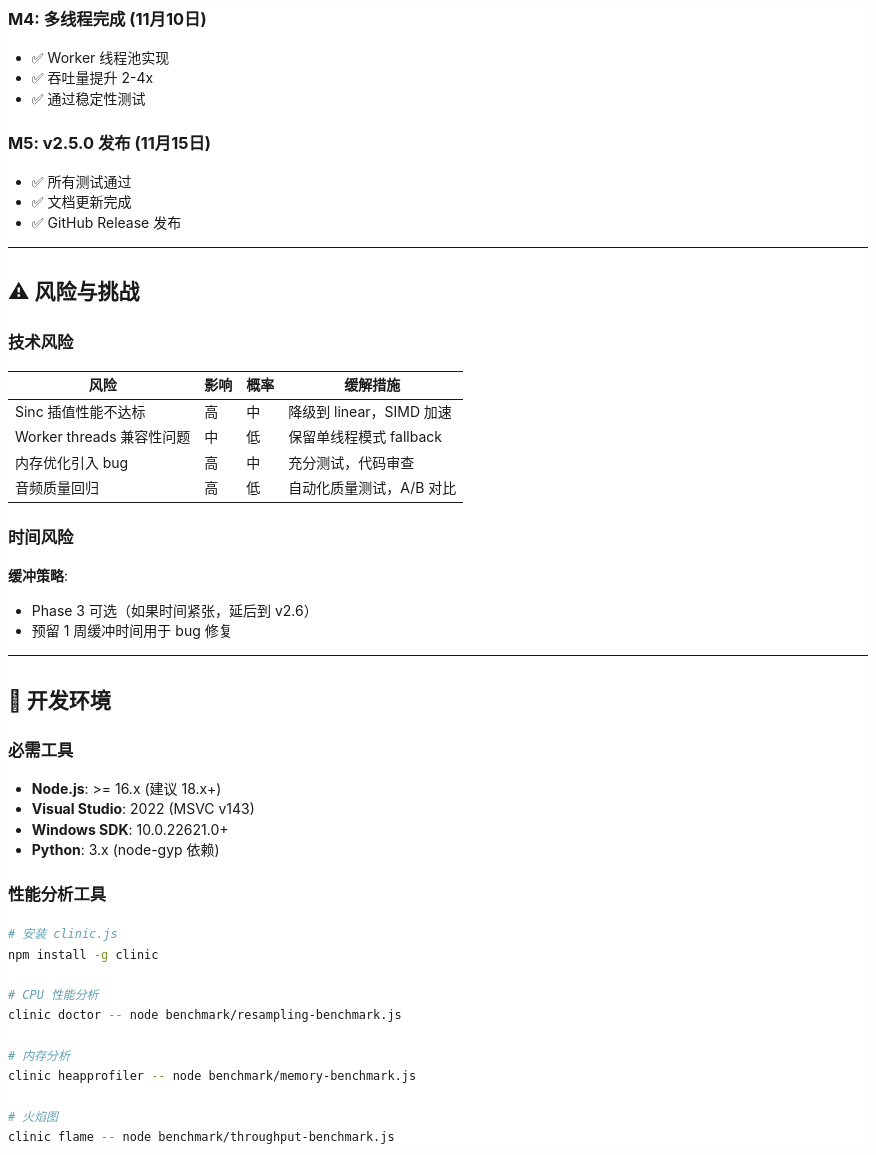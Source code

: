 ### M4: 多线程完成 (11月10日)
- ✅ Worker 线程池实现
- ✅ 吞吐量提升 2-4x
- ✅ 通过稳定性测试

### M5: v2.5.0 发布 (11月15日)
- ✅ 所有测试通过
- ✅ 文档更新完成
- ✅ GitHub Release 发布

---

## ⚠️ 风险与挑战

### 技术风险

| 风险 | 影响 | 概率 | 缓解措施 |
|------|------|------|---------|
| Sinc 插值性能不达标 | 高 | 中 | 降级到 linear，SIMD 加速 |
| Worker threads 兼容性问题 | 中 | 低 | 保留单线程模式 fallback |
| 内存优化引入 bug | 高 | 中 | 充分测试，代码审查 |
| 音频质量回归 | 高 | 低 | 自动化质量测试，A/B 对比 |

### 时间风险

**缓冲策略**:
- Phase 3 可选（如果时间紧张，延后到 v2.6）
- 预留 1 周缓冲时间用于 bug 修复

---

## 🔧 开发环境

### 必需工具

- **Node.js**: >= 16.x (建议 18.x+)
- **Visual Studio**: 2022 (MSVC v143)
- **Windows SDK**: 10.0.22621.0+
- **Python**: 3.x (node-gyp 依赖)

### 性能分析工具

```bash
# 安装 clinic.js
npm install -g clinic

# CPU 性能分析
clinic doctor -- node benchmark/resampling-benchmark.js

# 内存分析
clinic heapprofiler -- node benchmark/memory-benchmark.js

# 火焰图
clinic flame -- node benchmark/throughput-benchmark.js
```
